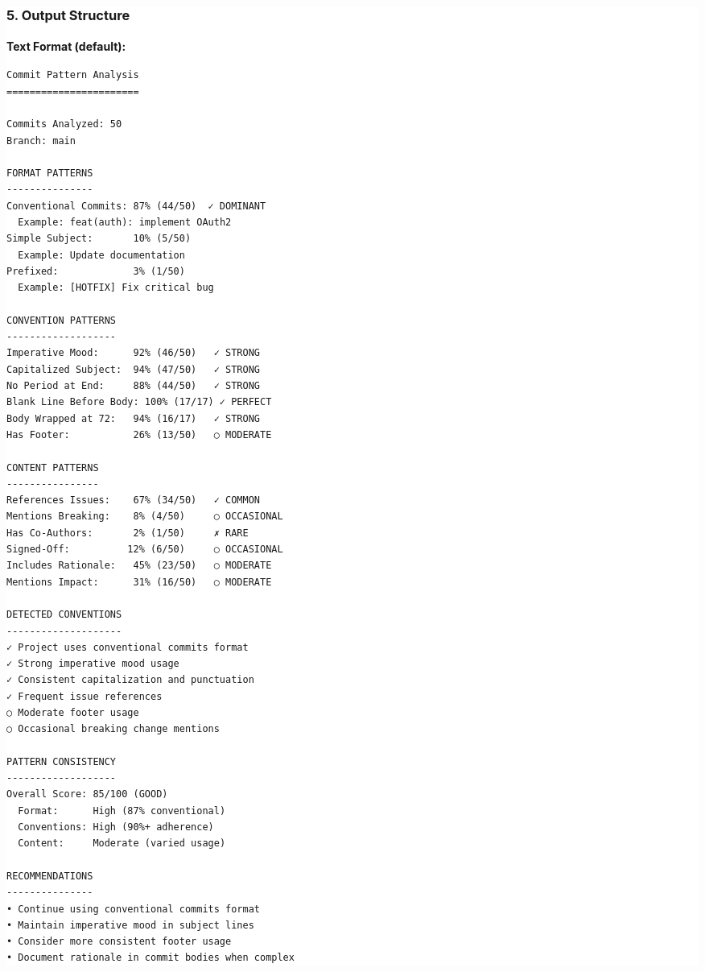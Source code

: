 ### 5. Output Structure

**Text Format (default):**
```
Commit Pattern Analysis
=======================

Commits Analyzed: 50
Branch: main

FORMAT PATTERNS
---------------
Conventional Commits: 87% (44/50)  ✓ DOMINANT
  Example: feat(auth): implement OAuth2
Simple Subject:       10% (5/50)
  Example: Update documentation
Prefixed:             3% (1/50)
  Example: [HOTFIX] Fix critical bug

CONVENTION PATTERNS
-------------------
Imperative Mood:      92% (46/50)   ✓ STRONG
Capitalized Subject:  94% (47/50)   ✓ STRONG
No Period at End:     88% (44/50)   ✓ STRONG
Blank Line Before Body: 100% (17/17) ✓ PERFECT
Body Wrapped at 72:   94% (16/17)   ✓ STRONG
Has Footer:           26% (13/50)   ○ MODERATE

CONTENT PATTERNS
----------------
References Issues:    67% (34/50)   ✓ COMMON
Mentions Breaking:    8% (4/50)     ○ OCCASIONAL
Has Co-Authors:       2% (1/50)     ✗ RARE
Signed-Off:          12% (6/50)     ○ OCCASIONAL
Includes Rationale:   45% (23/50)   ○ MODERATE
Mentions Impact:      31% (16/50)   ○ MODERATE

DETECTED CONVENTIONS
--------------------
✓ Project uses conventional commits format
✓ Strong imperative mood usage
✓ Consistent capitalization and punctuation
✓ Frequent issue references
○ Moderate footer usage
○ Occasional breaking change mentions

PATTERN CONSISTENCY
-------------------
Overall Score: 85/100 (GOOD)
  Format:      High (87% conventional)
  Conventions: High (90%+ adherence)
  Content:     Moderate (varied usage)

RECOMMENDATIONS
---------------
• Continue using conventional commits format
• Maintain imperative mood in subject lines
• Consider more consistent footer usage
• Document rationale in commit bodies when complex
```
